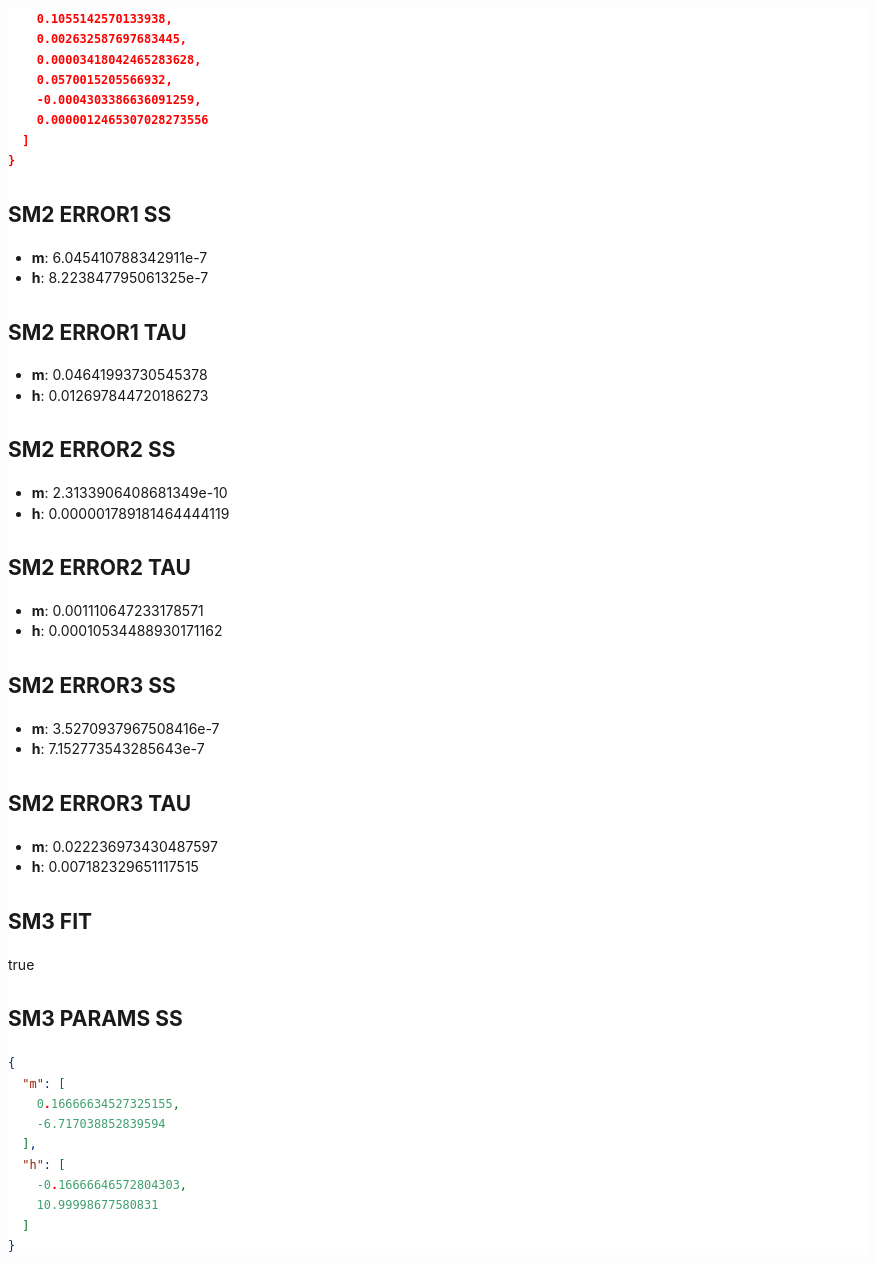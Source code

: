```json
    0.1055142570133938,
    0.002632587697683445,
    0.00003418042465283628,
    0.0570015205566932,
    -0.0004303386636091259,
    0.0000012465307028273556
  ]
}
```

## SM2 ERROR1 SS

- **m**: 6.045410788342911e-7
- **h**: 8.223847795061325e-7

## SM2 ERROR1 TAU

- **m**: 0.04641993730545378
- **h**: 0.012697844720186273

## SM2 ERROR2 SS

- **m**: 2.3133906408681349e-10
- **h**: 0.000001789181464444119

## SM2 ERROR2 TAU

- **m**: 0.001110647233178571
- **h**: 0.00010534488930171162

## SM2 ERROR3 SS

- **m**: 3.5270937967508416e-7
- **h**: 7.152773543285643e-7

## SM2 ERROR3 TAU

- **m**: 0.022236973430487597
- **h**: 0.007182329651117515

## SM3 FIT

true

## SM3 PARAMS SS

```json
{
  "m": [
    0.16666634527325155,
    -6.717038852839594
  ],
  "h": [
    -0.16666646572804303,
    10.99998677580831
  ]
}
```
